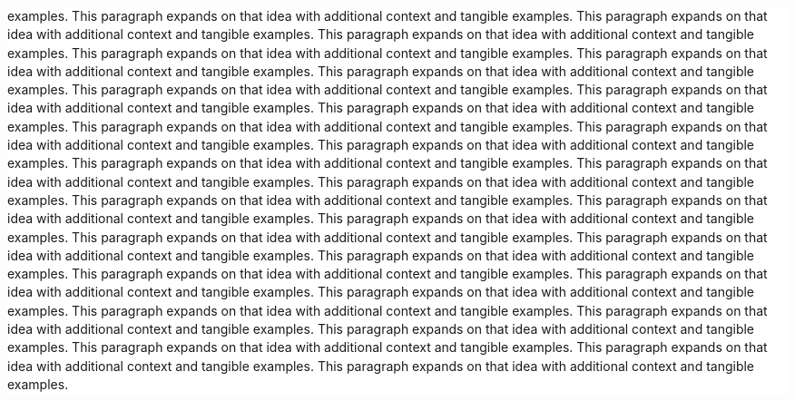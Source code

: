 examples.
This paragraph expands on that idea with additional context and tangible
examples.
This paragraph expands on that idea with additional context and tangible
examples.
This paragraph expands on that idea with additional context and tangible
examples.
This paragraph expands on that idea with additional context and tangible
examples.
This paragraph expands on that idea with additional context and tangible
examples.
This paragraph expands on that idea with additional context and tangible
examples.
This paragraph expands on that idea with additional context and tangible
examples.
This paragraph expands on that idea with additional context and tangible
examples.
This paragraph expands on that idea with additional context and tangible
examples.
This paragraph expands on that idea with additional context and tangible
examples.
This paragraph expands on that idea with additional context and tangible
examples.
This paragraph expands on that idea with additional context and tangible
examples.
This paragraph expands on that idea with additional context and tangible
examples.
This paragraph expands on that idea with additional context and tangible
examples.
This paragraph expands on that idea with additional context and tangible
examples.
This paragraph expands on that idea with additional context and tangible
examples.
This paragraph expands on that idea with additional context and tangible
examples.
This paragraph expands on that idea with additional context and tangible
examples.
This paragraph expands on that idea with additional context and tangible
examples.
This paragraph expands on that idea with additional context and tangible
examples.
This paragraph expands on that idea with additional context and tangible
examples.
This paragraph expands on that idea with additional context and tangible
examples.
This paragraph expands on that idea with additional context and tangible
examples.
This paragraph expands on that idea with additional context and tangible
examples.
This paragraph expands on that idea with additional context and tangible
examples.
This paragraph expands on that idea with additional context and tangible
examples.
This paragraph expands on that idea with additional context and tangible
examples.
This paragraph expands on that idea with additional context and tangible
examples.
This paragraph expands on that idea with additional context and tangible
examples.
This paragraph expands on that idea with additional context and tangible
examples.
